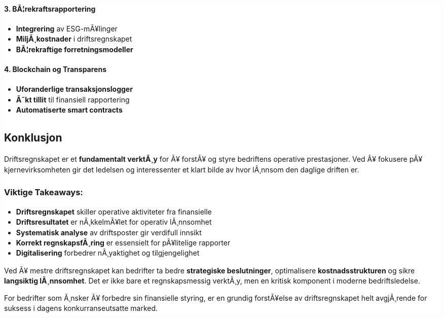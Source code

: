 #### 3. BÃ¦rekraftsrapportering
* **Integrering** av ESG-mÃ¥linger
* **MiljÃ¸kostnader** i driftsregnskapet
* **BÃ¦rekraftige forretningsmodeller**

#### 4. Blockchain og Transparens
* **Uforanderlige transaksjonslogger**
* **Ã˜kt tillit** til finansiell rapportering
* **Automatiserte smart contracts**

## Konklusjon

Driftsregnskapet er et **fundamentalt verktÃ¸y** for Ã¥ forstÃ¥ og styre bedriftens operative prestasjoner. Ved Ã¥ fokusere pÃ¥ kjernevirksomheten gir det ledelsen og interessenter et klart bilde av hvor lÃ¸nnsom den daglige driften er.

### Viktige Takeaways:

* **Driftsregnskapet** skiller operative aktiviteter fra finansielle
* **Driftsresultatet** er nÃ¸kkelmÃ¥let for operativ lÃ¸nnsomhet
* **Systematisk analyse** av driftsposter gir verdifull innsikt
* **Korrekt regnskapsfÃ¸ring** er essensielt for pÃ¥litelige rapporter
* **Digitalisering** forbedrer nÃ¸yaktighet og tilgjengelighet

Ved Ã¥ mestre driftsregnskapet kan bedrifter ta bedre **strategiske beslutninger**, optimalisere **kostnadsstrukturen** og sikre **langsiktig lÃ¸nnsomhet**. Det er ikke bare et regnskapsmessig verktÃ¸y, men en kritisk komponent i moderne bedriftsledelse.

For bedrifter som Ã¸nsker Ã¥ forbedre sin finansielle styring, er en grundig forstÃ¥else av driftsregnskapet helt avgjÃ¸rende for suksess i dagens konkurranseutsatte marked.
